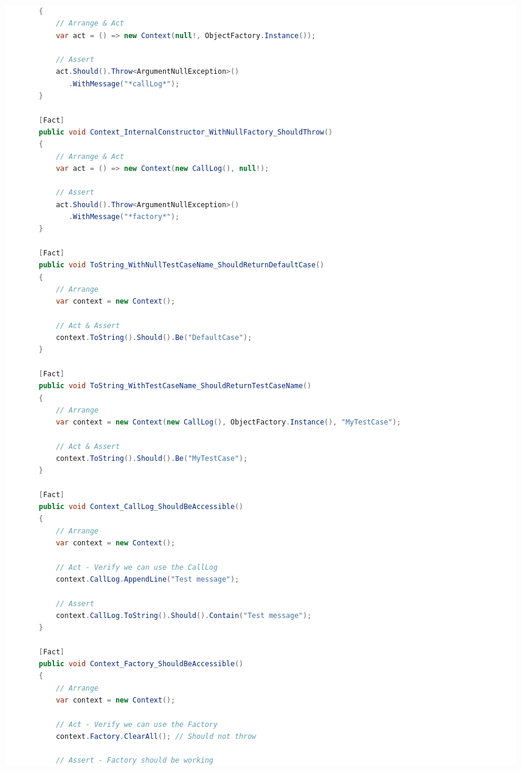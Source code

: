 ```csharp
        {
            // Arrange & Act
            var act = () => new Context(null!, ObjectFactory.Instance());

            // Assert
            act.Should().Throw<ArgumentNullException>()
               .WithMessage("*callLog*");
        }

        [Fact]
        public void Context_InternalConstructor_WithNullFactory_ShouldThrow()
        {
            // Arrange & Act  
            var act = () => new Context(new CallLog(), null!);

            // Assert
            act.Should().Throw<ArgumentNullException>()
               .WithMessage("*factory*");
        }

        [Fact]
        public void ToString_WithNullTestCaseName_ShouldReturnDefaultCase()
        {
            // Arrange
            var context = new Context();

            // Act & Assert
            context.ToString().Should().Be("DefaultCase");
        }

        [Fact]
        public void ToString_WithTestCaseName_ShouldReturnTestCaseName()
        {
            // Arrange
            var context = new Context(new CallLog(), ObjectFactory.Instance(), "MyTestCase");

            // Act & Assert
            context.ToString().Should().Be("MyTestCase");
        }

        [Fact]
        public void Context_CallLog_ShouldBeAccessible()
        {
            // Arrange
            var context = new Context();

            // Act - Verify we can use the CallLog
            context.CallLog.AppendLine("Test message");

            // Assert
            context.CallLog.ToString().Should().Contain("Test message");
        }

        [Fact]
        public void Context_Factory_ShouldBeAccessible()
        {
            // Arrange
            var context = new Context();

            // Act - Verify we can use the Factory
            context.Factory.ClearAll(); // Should not throw

            // Assert - Factory should be working
```